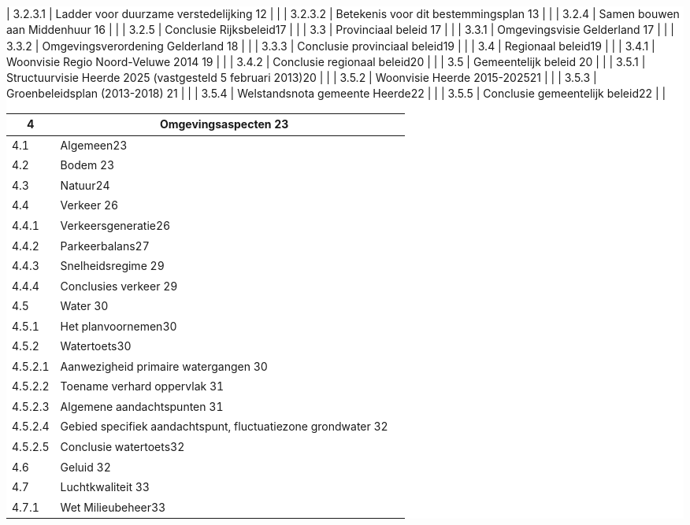 | 3.2.3.1 | Ladder voor duurzame verstedelijking 12                    |  |
| 3.2.3.2 | Betekenis voor dit bestemmingsplan 13                      |  |
| 3.2.4   | Samen bouwen aan Middenhuur 16                             |  |
| 3.2.5   | Conclusie Rijksbeleid17                                    |  |
| 3.3     | Provinciaal beleid 17                                      |  |
| 3.3.1   | Omgevingsvisie Gelderland 17                               |  |
| 3.3.2   | Omgevingsverordening Gelderland 18                         |  |
| 3.3.3   | Conclusie provinciaal beleid19                             |  |
| 3.4     | Regionaal beleid19                                         |  |
| 3.4.1   | Woonvisie Regio Noord-Veluwe 2014 19                       |  |
| 3.4.2   | Conclusie regionaal beleid20                               |  |
| 3.5     | Gemeentelijk beleid 20                                     |  |
| 3.5.1   | Structuurvisie Heerde 2025 (vastgesteld 5 februari 2013)20 |  |
| 3.5.2   | Woonvisie Heerde 2015-202521                               |  |
| 3.5.3   | Groenbeleidsplan (2013-2018) 21                            |  |
| 3.5.4   | Welstandsnota gemeente Heerde22                            |  |
| 3.5.5   | Conclusie gemeentelijk beleid22                            |  |

| 4       | Omgevingsaspecten 23                                         |  |
|---------|--------------------------------------------------------------|--|
| 4.1     | Algemeen23                                                   |  |
| 4.2     | Bodem 23                                                     |  |
| 4.3     | Natuur24                                                     |  |
| 4.4     | Verkeer 26                                                   |  |
| 4.4.1   | Verkeersgeneratie26                                          |  |
| 4.4.2   | Parkeerbalans27                                              |  |
| 4.4.3   | Snelheidsregime 29                                           |  |
| 4.4.4   | Conclusies verkeer 29                                        |  |
| 4.5     | Water 30                                                     |  |
| 4.5.1   | Het planvoornemen30                                          |  |
| 4.5.2   | Watertoets30                                                 |  |
| 4.5.2.1 | Aanwezigheid primaire watergangen 30                         |  |
| 4.5.2.2 | Toename verhard oppervlak 31                                 |  |
| 4.5.2.3 | Algemene aandachtspunten 31                                  |  |
| 4.5.2.4 | Gebied specifiek aandachtspunt, fluctuatiezone grondwater 32 |  |
| 4.5.2.5 | Conclusie watertoets32                                       |  |
| 4.6     | Geluid 32                                                    |  |
| 4.7     | Luchtkwaliteit 33                                            |  |
| 4.7.1   | Wet Milieubeheer33                                           |  |
